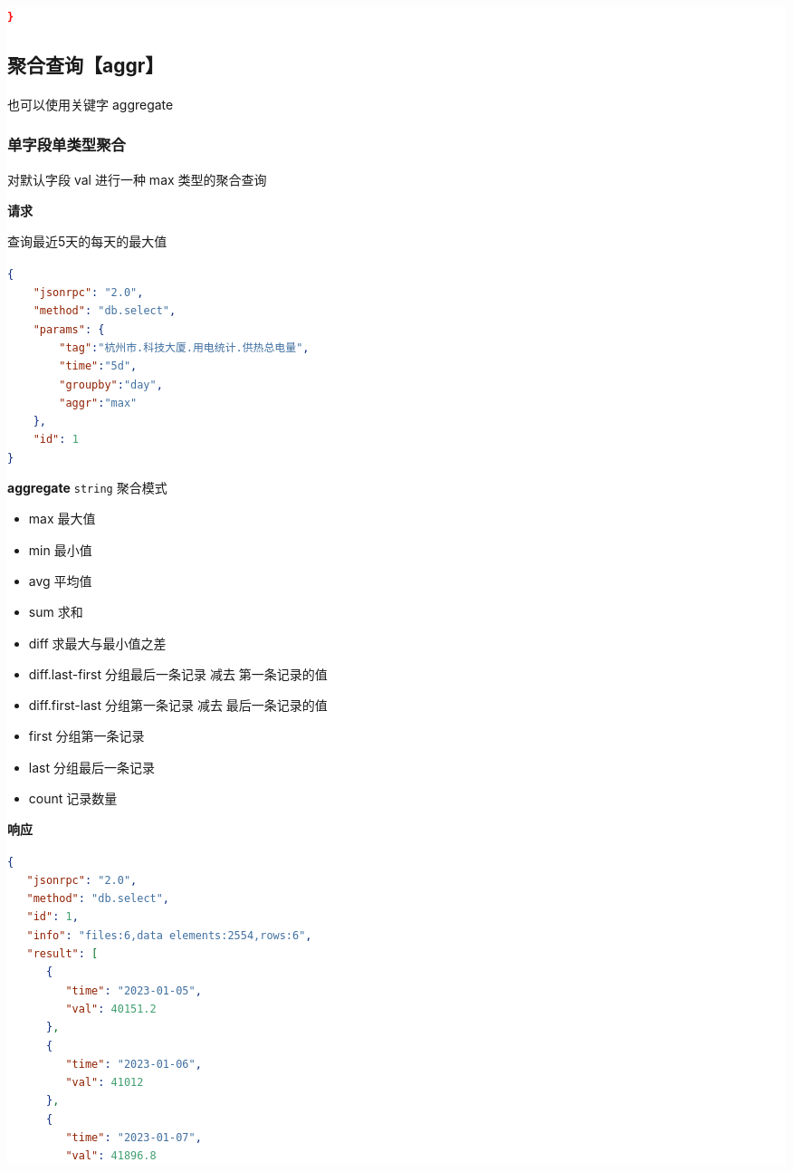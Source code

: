 ```json
} 
```

## 聚合查询【aggr】

也可以使用关键字 aggregate

### 单字段单类型聚合

对默认字段 val 进行一种 max 类型的聚合查询

**请求**

查询最近5天的每天的最大值

```json
{
    "jsonrpc": "2.0", 
    "method": "db.select", 
    "params": {
        "tag":"杭州市.科技大厦.用电统计.供热总电量",
        "time":"5d",
        "groupby":"day",
        "aggr":"max"
    }, 
    "id": 1
} 
```

**aggregate** `string` 聚合模式

* max 最大值

* min 最小值

* avg 平均值

* sum 求和

* diff 求最大与最小值之差

* diff.last-first 分组最后一条记录 减去 第一条记录的值

* diff.first-last 分组第一条记录 减去 最后一条记录的值

* first 分组第一条记录

* last 分组最后一条记录

* count 记录数量

**响应**

```json
{
   "jsonrpc": "2.0",
   "method": "db.select",
   "id": 1,
   "info": "files:6,data elements:2554,rows:6",
   "result": [
      {
         "time": "2023-01-05",
         "val": 40151.2
      },
      {
         "time": "2023-01-06",
         "val": 41012
      },
      {
         "time": "2023-01-07",
         "val": 41896.8
```
